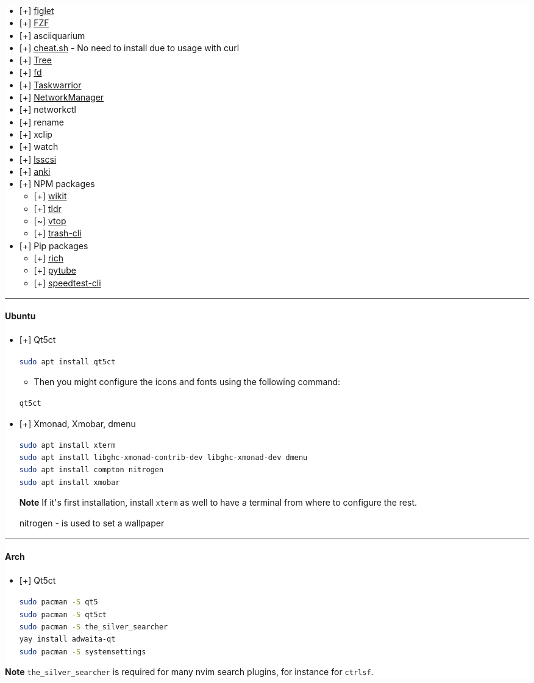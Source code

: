 - [+] [figlet](http://www.figlet.org/)
- [+] [FZF](https://github.com/junegunn/fzf)
- [+] asciiquarium
- [+] [cheat.sh](https://cheat.sh/) - No need to install due to usage with curl
- [+] [Tree](https://sourabhbajaj.com/mac-setup/iTerm/tree.html)
- [+] [fd](https://github.com/sharkdp/fd)
- [+] [Taskwarrior](https://taskwarrior.org/)
- [+] [NetworkManager](https://wiki.archlinux.org/title/NetworkManager)
- [+] networkctl
- [+] rename
- [+] xclip
- [+] watch
- [+] [lsscsi](https://sg.danny.cz/scsi/lsscsi.html#:~:text=The%20lsscsi%20command%20lists%20information,currently%20attached%20to%20the%20system.)
- [+] [anki](https://apps.ankiweb.net/)
- [+] NPM packages
    - [+] [wikit](https://www.npmjs.com/package/wikit)
    - [+] [tldr](https://github.com/tldr-pages/tldr)
    - [~] [vtop](https://github.com/MrRio/vtop)
    - [+] [trash-cli](https://www.npmjs.com/package/trash-cli)
- [+] Pip packages
    - [+] [rich](https://github.com/Textualize/rich)
    - [+] [pytube](https://pytube.io/en/latest/)
    - [+] [speedtest-cli](https://github.com/sivel/speedtest-cli)

--- 

#### Ubuntu
- [+] Qt5ct
  ```bash
  sudo apt install qt5ct
  ```
  - Then you might configure the icons and fonts using the following command:
  ```bash
  qt5ct
  ```
- [+] Xmonad, Xmobar, dmenu
  ```bash
  sudo apt install xterm 
  sudo apt install libghc-xmonad-contrib-dev libghc-xmonad-dev dmenu
  sudo apt install compton nitrogen
  sudo apt install xmobar
  ```
  **Note** If it's first installation, install `xterm` as well to have a terminal from where to configure the rest.

  nitrogen - is used to set a wallpaper

---

#### Arch
- [+] Qt5ct
  ```bash
  sudo pacman -S qt5
  sudo pacman -S qt5ct
  sudo pacman -S the_silver_searcher
  yay install adwaita-qt
  sudo pacman -S systemsettings
  ```
**Note** `the_silver_searcher` is required for many nvim search plugins, for instance for `ctrlsf`.
